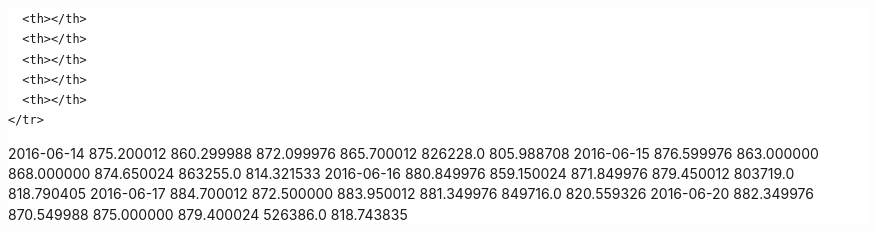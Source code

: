       <th></th>
      <th></th>
      <th></th>
      <th></th>
      <th></th>
    </tr>
  </thead>
  <tbody>
    <tr>
      <th>2016-06-14</th>
      <td>875.200012</td>
      <td>860.299988</td>
      <td>872.099976</td>
      <td>865.700012</td>
      <td>826228.0</td>
      <td>805.988708</td>
    </tr>
    <tr>
      <th>2016-06-15</th>
      <td>876.599976</td>
      <td>863.000000</td>
      <td>868.000000</td>
      <td>874.650024</td>
      <td>863255.0</td>
      <td>814.321533</td>
    </tr>
    <tr>
      <th>2016-06-16</th>
      <td>880.849976</td>
      <td>859.150024</td>
      <td>871.849976</td>
      <td>879.450012</td>
      <td>803719.0</td>
      <td>818.790405</td>
    </tr>
    <tr>
      <th>2016-06-17</th>
      <td>884.700012</td>
      <td>872.500000</td>
      <td>883.950012</td>
      <td>881.349976</td>
      <td>849716.0</td>
      <td>820.559326</td>
    </tr>
    <tr>
      <th>2016-06-20</th>
      <td>882.349976</td>
      <td>870.549988</td>
      <td>875.000000</td>
      <td>879.400024</td>
      <td>526386.0</td>
      <td>818.743835</td>
    </tr>
  </tbody>
</table>
</div>
